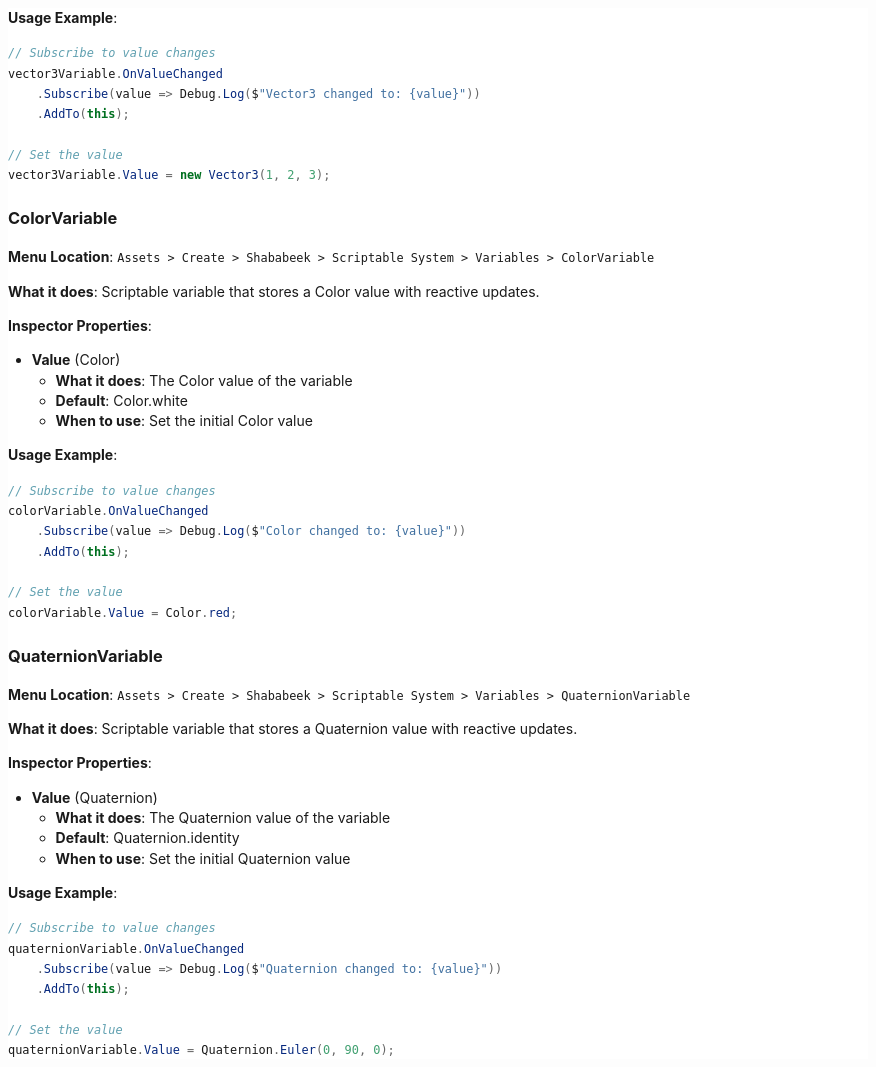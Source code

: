 **Usage Example**:
```csharp
// Subscribe to value changes
vector3Variable.OnValueChanged
    .Subscribe(value => Debug.Log($"Vector3 changed to: {value}"))
    .AddTo(this);

// Set the value
vector3Variable.Value = new Vector3(1, 2, 3);
```

### **ColorVariable**

**Menu Location**: `Assets > Create > Shababeek > Scriptable System > Variables > ColorVariable`

**What it does**: Scriptable variable that stores a Color value with reactive updates.

**Inspector Properties**:

- **Value** (Color)
  - **What it does**: The Color value of the variable
  - **Default**: Color.white
  - **When to use**: Set the initial Color value

**Usage Example**:
```csharp
// Subscribe to value changes
colorVariable.OnValueChanged
    .Subscribe(value => Debug.Log($"Color changed to: {value}"))
    .AddTo(this);

// Set the value
colorVariable.Value = Color.red;
```

### **QuaternionVariable**

**Menu Location**: `Assets > Create > Shababeek > Scriptable System > Variables > QuaternionVariable`

**What it does**: Scriptable variable that stores a Quaternion value with reactive updates.

**Inspector Properties**:

- **Value** (Quaternion)
  - **What it does**: The Quaternion value of the variable
  - **Default**: Quaternion.identity
  - **When to use**: Set the initial Quaternion value

**Usage Example**:
```csharp
// Subscribe to value changes
quaternionVariable.OnValueChanged
    .Subscribe(value => Debug.Log($"Quaternion changed to: {value}"))
    .AddTo(this);

// Set the value
quaternionVariable.Value = Quaternion.Euler(0, 90, 0);
```
